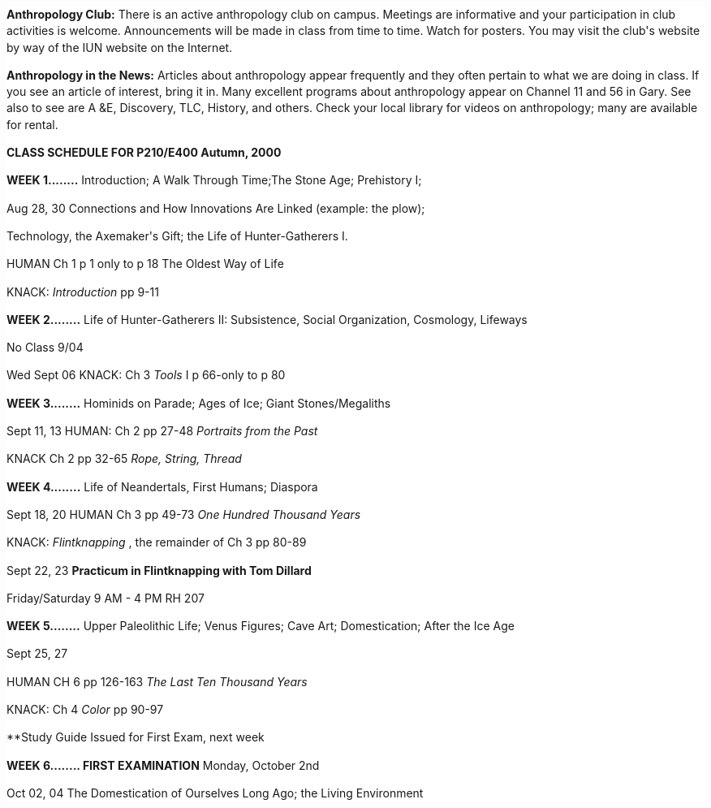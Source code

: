 **Anthropology Club:** There is an active anthropology club on campus.
Meetings are informative and your participation in club activities is welcome.
Announcements will be made in class from time to time. Watch for posters. You
may visit the club's website by way of the IUN website on the Internet.

**Anthropology in the News:** Articles about anthropology appear frequently
and they often pertain to what we are doing in class. If you see an article of
interest, bring it in. Many excellent programs about anthropology appear on
Channel 11 and 56 in Gary. See also to see are A &E, Discovery, TLC, History,
and others. Check your local library for videos on anthropology; many are
available for rental.

****CLASS SCHEDULE FOR P210/E400 Autumn, 2000****

**WEEK 1........** Introduction; A Walk Through Time;The Stone Age; Prehistory
I;

Aug 28, 30 Connections and How Innovations Are Linked (example: the plow);

Technology, the Axemaker's Gift; the Life of Hunter-Gatherers I.

HUMAN Ch 1 p 1 only to p 18 The Oldest Way of Life

KNACK: _Introduction_ pp 9-11

**WEEK 2........** Life of Hunter-Gatherers II: Subsistence, Social
Organization, Cosmology, Lifeways

No Class 9/04

Wed Sept 06 KNACK: Ch 3 _Tools_ I p 66-only to p 80

**WEEK 3........** Hominids on Parade; Ages of Ice; Giant Stones/Megaliths

Sept 11, 13 HUMAN: Ch 2 pp 27-48 _Portraits from the Past_

KNACK Ch 2 pp 32-65 _Rope, String, Thread_

**WEEK 4........** Life of Neandertals, First Humans; Diaspora

Sept 18, 20 HUMAN Ch 3 pp 49-73 _One Hundred Thousand Years_

KNACK: _Flintknapping_ , the remainder of Ch 3 pp 80-89

Sept 22, 23 **Practicum in Flintknapping with Tom Dillard**

Friday/Saturday 9 AM - 4 PM RH 207

**WEEK 5........** Upper Paleolithic Life; Venus Figures; Cave Art;
Domestication; After the Ice Age

Sept 25, 27

HUMAN CH 6 pp 126-163 _The Last Ten Thousand Years_

KNACK: Ch 4 _Color_ pp 90-97

**Study Guide Issued for First Exam, next week

**WEEK 6........ FIRST EXAMINATION** Monday, October 2nd

Oct 02, 04 The Domestication of Ourselves Long Ago; the Living Environment
